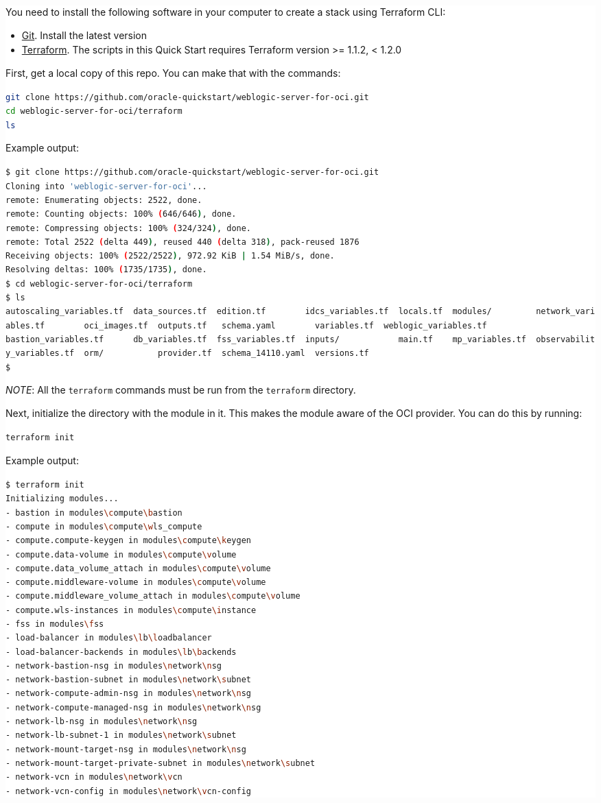 You need to install the following software in your computer to create a stack using Terraform CLI:
 - [Git](https://git-scm.com/book/en/v2/Getting-Started-Installing-Git). Install the latest version
 - [Terraform](https://www.terraform.io/). The scripts in this Quick Start requires Terraform version >= 1.1.2, < 1.2.0

First, get a local copy of this repo. You can make that with the commands:

```bash
git clone https://github.com/oracle-quickstart/weblogic-server-for-oci.git
cd weblogic-server-for-oci/terraform
ls
```
Example output:

```bash
$ git clone https://github.com/oracle-quickstart/weblogic-server-for-oci.git
Cloning into 'weblogic-server-for-oci'...
remote: Enumerating objects: 2522, done.
remote: Counting objects: 100% (646/646), done.
remote: Compressing objects: 100% (324/324), done.
remote: Total 2522 (delta 449), reused 440 (delta 318), pack-reused 1876
Receiving objects: 100% (2522/2522), 972.92 KiB | 1.54 MiB/s, done.
Resolving deltas: 100% (1735/1735), done.
$ cd weblogic-server-for-oci/terraform
$ ls
autoscaling_variables.tf  data_sources.tf  edition.tf        idcs_variables.tf  locals.tf  modules/         network_variables.tf        oci_images.tf  outputs.tf   schema.yaml        variables.tf  weblogic_variables.tf
bastion_variables.tf      db_variables.tf  fss_variables.tf  inputs/            main.tf    mp_variables.tf  observability_variables.tf  orm/           provider.tf  schema_14110.yaml  versions.tf
$
```

*NOTE*: All the `terraform` commands must be run from the `terraform` directory.

Next, initialize the directory with the module in it. This makes the module aware of the OCI provider. You can do this by
running:

```bash
terraform init
```

Example output:

```bash
$ terraform init
Initializing modules...
- bastion in modules\compute\bastion
- compute in modules\compute\wls_compute
- compute.compute-keygen in modules\compute\keygen
- compute.data-volume in modules\compute\volume
- compute.data_volume_attach in modules\compute\volume
- compute.middleware-volume in modules\compute\volume
- compute.middleware_volume_attach in modules\compute\volume
- compute.wls-instances in modules\compute\instance
- fss in modules\fss
- load-balancer in modules\lb\loadbalancer
- load-balancer-backends in modules\lb\backends
- network-bastion-nsg in modules\network\nsg
- network-bastion-subnet in modules\network\subnet
- network-compute-admin-nsg in modules\network\nsg
- network-compute-managed-nsg in modules\network\nsg
- network-lb-nsg in modules\network\nsg
- network-lb-subnet-1 in modules\network\subnet
- network-mount-target-nsg in modules\network\nsg
- network-mount-target-private-subnet in modules\network\subnet
- network-vcn in modules\network\vcn
- network-vcn-config in modules\network\vcn-config
```